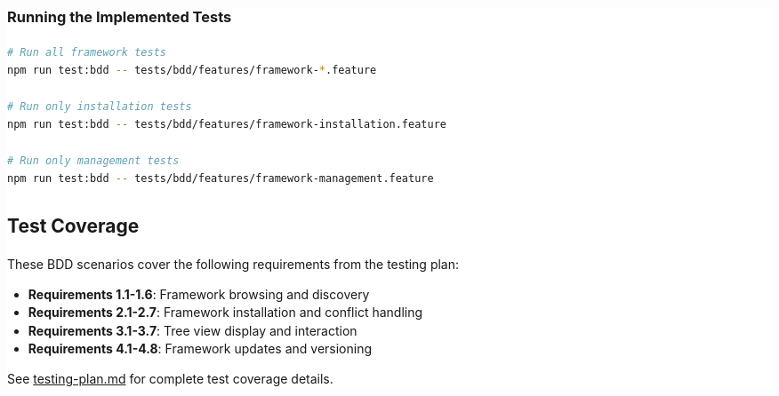 ### Running the Implemented Tests

```bash
# Run all framework tests
npm run test:bdd -- tests/bdd/features/framework-*.feature

# Run only installation tests
npm run test:bdd -- tests/bdd/features/framework-installation.feature

# Run only management tests
npm run test:bdd -- tests/bdd/features/framework-management.feature
```

## Test Coverage

These BDD scenarios cover the following requirements from the testing plan:

- **Requirements 1.1-1.6**: Framework browsing and discovery
- **Requirements 2.1-2.7**: Framework installation and conflict handling
- **Requirements 3.1-3.7**: Tree view display and interaction
- **Requirements 4.1-4.8**: Framework updates and versioning

See [testing-plan.md](../../.kiro/specs/framework-steering-management/testing-plan.md) for complete test coverage details.
